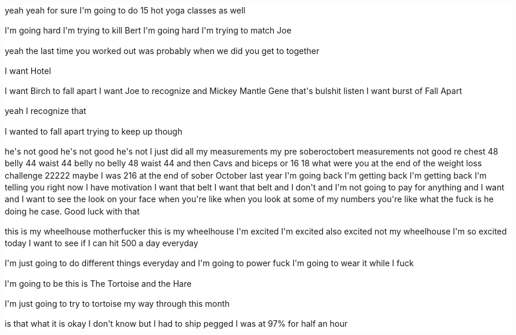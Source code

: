 <timemark seconds="9194" />

yeah yeah for sure I'm going to do 15 hot yoga classes as well

<timemark seconds="9200" />

I'm going hard I'm trying to kill Bert I'm going hard I'm trying to match Joe

<timemark seconds="9207" />

yeah the last time you worked out was probably when we did you get to together

<timemark seconds="9211" />

I want Hotel

<timemark seconds="9217" />

I want Birch to fall apart I want Joe to recognize and Mickey Mantle Gene that's bulshit listen I want burst of Fall Apart

<timemark seconds="9229" />

yeah I recognize that

<timemark seconds="9231" />

I wanted to fall apart trying to keep up though

<timemark seconds="9236" />

he's not good he's not good he's not I just did all my measurements my pre soberoctobert measurements not good re chest 48 belly 44 waist 44 belly no belly 48 waist 44 and then Cavs and biceps or 16 18 what were you at the end of the weight loss challenge 22222 maybe I was 216 at the end of sober October last year I'm going back I'm getting back I'm getting back I'm telling you right now I have motivation I want that belt I want that belt and I don't and I'm not going to pay for anything and I want and I want to see the look on your face when you're like when you look at some of my numbers you're like what the fuck is he doing he case. Good luck with that

<timemark seconds="9284" />

this is my wheelhouse motherfucker this is my wheelhouse I'm excited I'm excited also excited not my wheelhouse I'm so excited today I want to see if I can hit 500 a day everyday

<timemark seconds="9305" />

I'm just going to do different things everyday and I'm going to power fuck I'm going to wear it while I fuck

<timemark seconds="9311" />

I'm going to be this is The Tortoise and the Hare

<timemark seconds="9315" />

I'm just going to try to tortoise my way through this month

<timemark seconds="9326" />

is that what it is okay I don't know but I had to ship pegged I was at 97% for half an hour

<timemark seconds="9337" />
